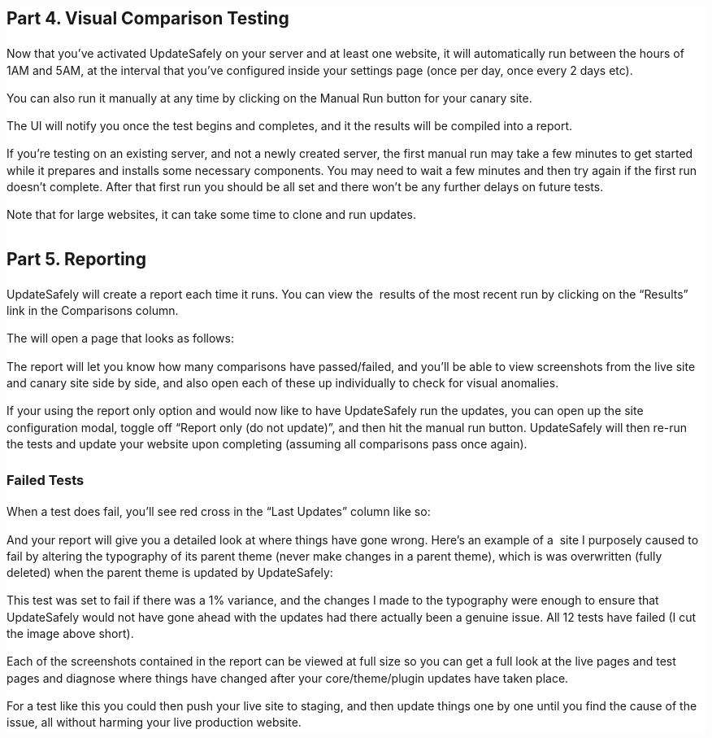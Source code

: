 
## Part 4. Visual Comparison Testing

Now that you’ve activated UpdateSafely on your server and at least one website, it will automatically run between the hours of 1AM and 5AM, at the interval that you’ve configured inside your settings page (once per day, once every 2 days etc).

You can also run it manually at any time by clicking on the Manual Run button for your canary site.

The UI will notify you once the test begins and completes, and it the results will be compiled into a report.

If you’re testing on an existing server, and not a newly created server, the first manual run may take a few minutes to get started while it prepares and installs some necessary components. You may need to wait a few minutes and then try again if the first run doesn’t complete. After that first run you should be all set and there won’t be any further delays on future tests.

Note that for large websites, it can take some time to clone and run updates.

 

## Part 5. Reporting

UpdateSafely will create a report each time it runs. You can view the  results of the most recent run by clicking on the “Results” link in the Comparisons column.

The will open a page that looks as follows:

The report will let you know how many comparisons have passed/failed, and you’ll be able to view screenshots from the live site and canary site side by side, and also open each of these up individually to check for visual anomalies.

If your using the report only option and would now like to have UpdateSafely run the updates, you can open up the site configuration modal, toggle off “Report only (do not update)”, and then hit the manual run button. UpdateSafely will then re-run the tests and update your website upon completing (assuming all comparisons pass once again).

### Failed Tests

When a test does fail, you’ll see red cross in the “Last Updates” column like so:

And your report will give you a detailed look at where things have gone wrong. Here’s an example of a  site I purposely caused to fail by altering the typography of its parent theme (never make changes in a parent theme), which is was overwritten (fully deleted) when the parent theme is updated by UpdateSafely:

This test was set to fail if there was a 1% variance, and the changes I made to the typography were enough to ensure that UpdateSafely would not have gone ahead with the updates had there actually been a genuine issue. All 12 tests have failed (I cut the image above short).

Each of the screenshots contained in the report can be viewed at full size so you can get a full look at the live pages and test pages and diagnose where things have changed after your core/theme/plugin updates have taken place.

For a test like this you could then push your live site to staging, and then update things one by one until you find the cause of the issue, all without harming your live production website.
